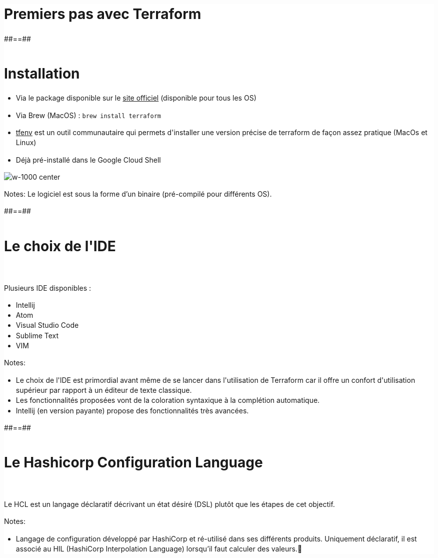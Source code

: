 

# Premiers pas avec Terraform

##==##

# Installation

* Via le package disponible sur le [site officiel]("https://www.terraform.io/downloads.html") (disponible pour tous les OS)

* Via Brew (MacOS) : `brew install terraform`

*  [tfenv](https://github.com/tfutils/tfenv) est un outil communautaire qui permets d'installer une version précise de terraform de façon assez pratique (MacOs et Linux)

* Déjà pré-installé dans le Google Cloud Shell

![w-1000 center](./assets/images/g418fd663c2_0_272.png)

Notes:
Le logiciel est sous la forme d’un binaire (pré-compilé pour différents OS).

##==##


# Le choix de l'IDE
<br/>

Plusieurs IDE disponibles :  
* Intellij
* Atom
* Visual Studio Code
* Sublime Text
* VIM

Notes:
- Le choix de l'IDE est primordial avant même de se lancer dans l'utilisation de Terraform car il offre un confort d'utilisation supérieur par rapport à un éditeur de texte classique.
- Les fonctionnalités proposées vont de la coloration syntaxique à la complétion automatique.
- Intellij (en version payante) propose des fonctionnalités très avancées.

##==##


# Le Hashicorp Configuration Language
<br/>

Le HCL est un langage déclaratif décrivant un état désiré (DSL) plutôt que les étapes de cet objectif.  

Notes:
- Langage de configuration développé par HashiCorp et ré-utilisé dans ses différents produits. Uniquement déclaratif, il est associé au HIL (HashiCorp Interpolation Language) lorsqu’il faut calculer des valeurs. 
